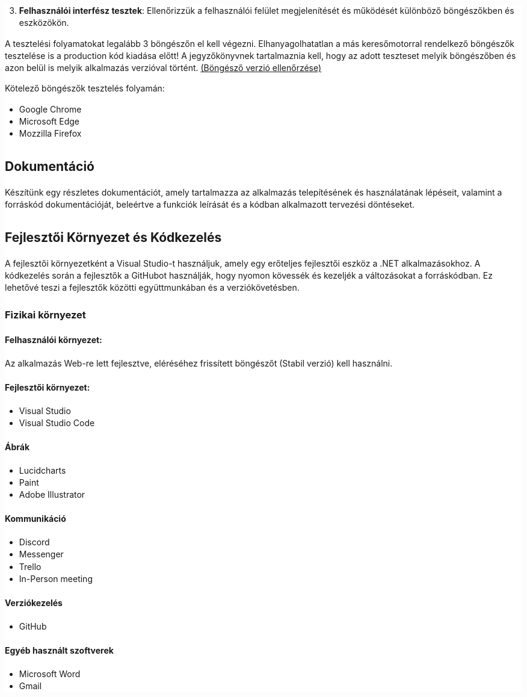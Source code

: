 
3. **Felhasználói interfész tesztek**: Ellenőrizzük a felhasználói felület megjelenítését és működését különböző böngészőkben és eszközökön.

A tesztelési folyamatokat legalább 3 böngészőn el kell végezni. Elhanyagolhatatlan a más keresőmotorral rendelkező böngészők tesztelése is a production kód kiadása előtt! A jegyzőkönyvnek tartalmaznia kell, hogy az adott teszteset melyik böngészőben és azon belül is melyik alkalmazás verzióval történt. [(Böngésző verzió ellenőrzése)](https://letmegooglethat.com/?q=Google+chrome+check+browser+version) 

Kötelező böngészők tesztelés folyamán: 
- Google Chrome
- Microsoft Edge
- Mozzilla Firefox

## Dokumentáció

Készítünk egy részletes dokumentációt, amely tartalmazza az alkalmazás telepítésének és használatának lépéseit, valamint a forráskód dokumentációját, beleértve a funkciók leírását és a kódban alkalmazott tervezési döntéseket.

## Fejlesztői Környezet és Kódkezelés
A fejlesztői környezetként a Visual Studio-t használjuk, amely egy erőteljes fejlesztői eszköz a .NET alkalmazásokhoz. A kódkezelés során a fejlesztők a GitHubot használják, hogy nyomon kövessék és kezeljék a változásokat a forráskódban. Ez lehetővé teszi a fejlesztők közötti együttmunkában és a verziókövetésben.

### Fizikai környezet
 #### Felhasználói környezet:
 Az alkalmazás Web-re lett fejlesztve, eléréséhez frissített böngészőt (Stabil verzió) kell használni. 
 #### Fejlesztői környezet:
 - Visual Studio
 - Visual Studio Code
 #### Ábrák
 - Lucidcharts 
 - Paint
 - Adobe Illustrator
 #### Kommunikáció
 - Discord
 - Messenger
 - Trello
 - In-Person meeting
 #### Verziókezelés
 - GitHub
 #### Egyéb használt szoftverek
 - Microsoft Word
 - Gmail
 
